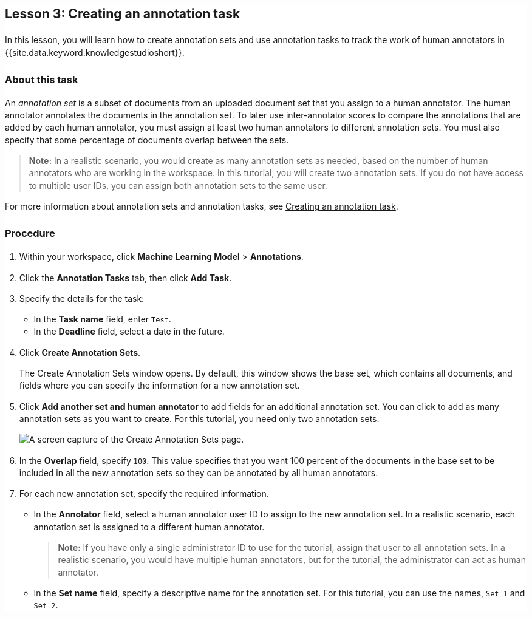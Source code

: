 ## Lesson 3: Creating an annotation task

In this lesson, you will learn how to create annotation sets and use annotation tasks to track the work of human annotators in {{site.data.keyword.knowledgestudioshort}}.

### About this task

An *annotation set* is a subset of documents from an uploaded document set that you assign to a human annotator. The human annotator annotates the documents in the annotation set. To later use inter-annotator scores to compare the annotations that are added by each human annotator, you must assign at least two human annotators to different annotation sets. You must also specify that some percentage of documents overlap between the sets.

> **Note:** In a realistic scenario, you would create as many annotation sets as needed, based on the number of human annotators who are working in the workspace. In this tutorial, you will create two annotation sets. If you do not have access to multiple user IDs, you can assign both annotation sets to the same user.

For more information about annotation sets and annotation tasks, see [Creating an annotation task](/docs/services/watson-knowledge-studio?topic=watson-knowledge-studio-annotate-documents#wks_hatask).

### Procedure

1. Within your workspace, click **Machine Learning Model** > **Annotations**.
1. Click the **Annotation Tasks** tab, then click **Add Task**.
1. Specify the details for the task:

    - In the **Task name** field, enter `Test`.
    - In the **Deadline** field, select a date in the future.

1. Click **Create Annotation Sets**.

    The Create Annotation Sets window opens. By default, this window shows the base set, which contains all documents, and fields where you can specify the information for a new annotation set.

1. Click **Add another set and human annotator** to add fields for an additional annotation set. You can click to add as many annotation sets as you want to create. For this tutorial, you need only two annotation sets.

    ![A screen capture of the Create Annotation Sets page.](images/wks_tutdocset2.jpg "A screen capture of the Create Annotation Sets page.")

1. In the **Overlap** field, specify `100`. This value specifies that you want 100 percent of the documents in the base set to be included in all the new annotation sets so they can be annotated by all human annotators.
1. For each new annotation set, specify the required information.

    - In the **Annotator** field, select a human annotator user ID to assign to the new annotation set. In a realistic scenario, each annotation set is assigned to a different human annotator.

        > **Note:** If you have only a single administrator ID to use for the tutorial, assign that user to all annotation sets. In a realistic scenario, you would have multiple human annotators, but for the tutorial, the administrator can act as human annotator.

    - In the **Set name** field, specify a descriptive name for the annotation set. For this tutorial, you can use the names, `Set 1` and `Set 2`.
